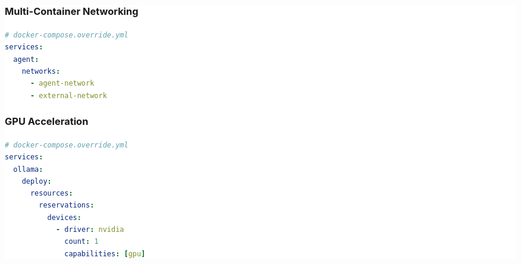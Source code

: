 ### Multi-Container Networking
```yaml
# docker-compose.override.yml
services:
  agent:
    networks:
      - agent-network
      - external-network
```

### GPU Acceleration
```yaml
# docker-compose.override.yml
services:
  ollama:
    deploy:
      resources:
        reservations:
          devices:
            - driver: nvidia
              count: 1
              capabilities: [gpu]
```